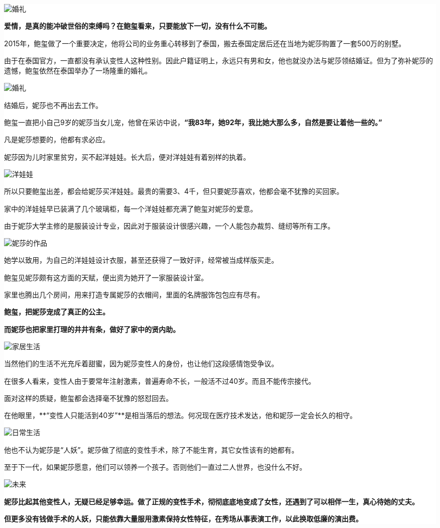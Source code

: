 ![婚礼](https://p7.itc.cn/images01/20220717/79980fa1570644f8b1e374763264e3a0.jpeg)

**爱情，是真的能冲破世俗的束缚吗？在鲍玺看来，只要能放下一切，没有什么不可能。**

2015年，鲍玺做了一个重要决定，他将公司的业务重心转移到了泰国，搬去泰国定居后还在当地为妮莎购置了一套500万的别墅。

由于在泰国官方，一直都没有承认变性人这种性别。因此户籍证明上，永远只有男和女，他也就没办法与妮莎领结婚证。但为了弥补妮莎的遗憾，鲍玺依然在泰国举办了一场隆重的婚礼。

![婚礼](https://p6.itc.cn/images01/20220717/187213eee0a940fb8331e6ce3fe0e58f.png)

结婚后，妮莎也不再出去工作。

鲍玺一直把小自己9岁的妮莎当女儿宠，他曾在采访中说，**“我83年，她92年，我比她大那么多，自然是要让着他一些的。”**

凡是妮莎想要的，他都有求必应。

妮莎因为儿时家里贫穷，买不起洋娃娃。长大后，便对洋娃娃有着别样的执着。

![洋娃娃](https://p6.itc.cn/images01/20220717/6a3ef596abeb4ba294d2995ef505dc84.jpeg)

所以只要鲍玺出差，都会给妮莎买洋娃娃。最贵的需要3、4千，但只要妮莎喜欢，他都会毫不犹豫的买回家。

家中的洋娃娃早已装满了几个玻璃柜，每一个洋娃娃都充满了鲍玺对妮莎的爱意。

由于妮莎大学主修的是服装设计专业，因此对于服装设计很感兴趣，一个人能包办裁剪、缝纫等所有工序。

![妮莎的作品](https://p8.itc.cn/images01/20220717/5e84d1e16442452395e9f031c1ab0c35.png)

她学以致用，为自己的洋娃娃设计衣服，甚至还获得了一致好评，经常被当成样版买走。

鲍玺见妮莎颇有这方面的天赋，便出资为她开了一家服装设计室。

家里也腾出几个房间，用来打造专属妮莎的衣帽间，里面的名牌服饰包包应有尽有。

**鲍玺，把妮莎宠成了真正的公主。**

**而妮莎也把家里打理的井井有条，做好了家中的贤内助。**

![家居生活](https://p9.itc.cn/images01/20220717/a11b449bd9644a4e944835448a6d89da.png)

当然他们的生活不光充斥着甜蜜，因为妮莎变性人的身份，也让他们这段感情饱受争议。

在很多人看来，变性人由于要常年注射激素，普遍寿命不长，一般活不过40岁。而且不能传宗接代。

面对这样的质疑，鲍玺都会选择毫不犹豫的怒怼回去。

在他眼里，**“变性人只能活到40岁”**是相当落后的想法。何况现在医疗技术发达，他和妮莎一定会长久的相守。

![日常生活](https://p3.itc.cn/images01/20220717/e5e15156a5834a03bac039ed0c28ba4f.jpeg)

他也不认为妮莎是“人妖”。妮莎做了彻底的变性手术，除了不能生育，其它女性该有的她都有。

至于下一代，如果妮莎愿意，他们可以领养一个孩子。否则他们一直过二人世界，也没什么不好。

![未来](https://p8.itc.cn/images01/20220717/d2d0a183cf2848e1950bd9b8898c2601.jpeg)

**妮莎比起其他变性人，无疑已经足够幸运。做了正规的变性手术，彻彻底底地变成了女性，还遇到了可以相伴一生，真心待她的丈夫。**

**但更多没有钱做手术的人妖，只能依靠大量服用激素保持女性特征，在秀场从事表演工作，以此换取低廉的演出费。**
